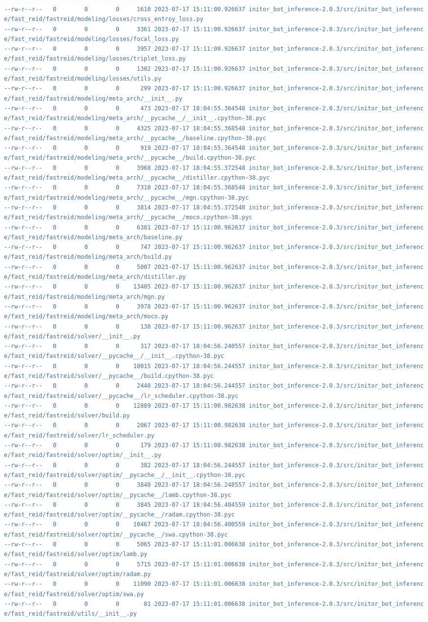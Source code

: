 ```diff
--rw-r--r--   0        0        0     1610 2023-07-17 15:11:00.926637 initor_bot_inference-2.0.3/src/initor_bot_inference/fast_reid/fastreid/modeling/losses/cross_entroy_loss.py
--rw-r--r--   0        0        0     3361 2023-07-17 15:11:00.926637 initor_bot_inference-2.0.3/src/initor_bot_inference/fast_reid/fastreid/modeling/losses/focal_loss.py
--rw-r--r--   0        0        0     3957 2023-07-17 15:11:00.926637 initor_bot_inference-2.0.3/src/initor_bot_inference/fast_reid/fastreid/modeling/losses/triplet_loss.py
--rw-r--r--   0        0        0     1302 2023-07-17 15:11:00.926637 initor_bot_inference-2.0.3/src/initor_bot_inference/fast_reid/fastreid/modeling/losses/utils.py
--rw-r--r--   0        0        0      299 2023-07-17 15:11:00.926637 initor_bot_inference-2.0.3/src/initor_bot_inference/fast_reid/fastreid/modeling/meta_arch/__init__.py
--rw-r--r--   0        0        0      473 2023-07-17 18:04:55.364548 initor_bot_inference-2.0.3/src/initor_bot_inference/fast_reid/fastreid/modeling/meta_arch/__pycache__/__init__.cpython-38.pyc
--rw-r--r--   0        0        0     4325 2023-07-17 18:04:55.368548 initor_bot_inference-2.0.3/src/initor_bot_inference/fast_reid/fastreid/modeling/meta_arch/__pycache__/baseline.cpython-38.pyc
--rw-r--r--   0        0        0      919 2023-07-17 18:04:55.364548 initor_bot_inference-2.0.3/src/initor_bot_inference/fast_reid/fastreid/modeling/meta_arch/__pycache__/build.cpython-38.pyc
--rw-r--r--   0        0        0     3968 2023-07-17 18:04:55.372548 initor_bot_inference-2.0.3/src/initor_bot_inference/fast_reid/fastreid/modeling/meta_arch/__pycache__/distiller.cpython-38.pyc
--rw-r--r--   0        0        0     7310 2023-07-17 18:04:55.368548 initor_bot_inference-2.0.3/src/initor_bot_inference/fast_reid/fastreid/modeling/meta_arch/__pycache__/mgn.cpython-38.pyc
--rw-r--r--   0        0        0     3814 2023-07-17 18:04:55.372548 initor_bot_inference-2.0.3/src/initor_bot_inference/fast_reid/fastreid/modeling/meta_arch/__pycache__/moco.cpython-38.pyc
--rw-r--r--   0        0        0     6381 2023-07-17 15:11:00.962637 initor_bot_inference-2.0.3/src/initor_bot_inference/fast_reid/fastreid/modeling/meta_arch/baseline.py
--rw-r--r--   0        0        0      747 2023-07-17 15:11:00.962637 initor_bot_inference-2.0.3/src/initor_bot_inference/fast_reid/fastreid/modeling/meta_arch/build.py
--rw-r--r--   0        0        0     5007 2023-07-17 15:11:00.962637 initor_bot_inference-2.0.3/src/initor_bot_inference/fast_reid/fastreid/modeling/meta_arch/distiller.py
--rw-r--r--   0        0        0    13405 2023-07-17 15:11:00.962637 initor_bot_inference-2.0.3/src/initor_bot_inference/fast_reid/fastreid/modeling/meta_arch/mgn.py
--rw-r--r--   0        0        0     3978 2023-07-17 15:11:00.962637 initor_bot_inference-2.0.3/src/initor_bot_inference/fast_reid/fastreid/modeling/meta_arch/moco.py
--rw-r--r--   0        0        0      138 2023-07-17 15:11:00.962637 initor_bot_inference-2.0.3/src/initor_bot_inference/fast_reid/fastreid/solver/__init__.py
--rw-r--r--   0        0        0      317 2023-07-17 18:04:56.240557 initor_bot_inference-2.0.3/src/initor_bot_inference/fast_reid/fastreid/solver/__pycache__/__init__.cpython-38.pyc
--rw-r--r--   0        0        0    10015 2023-07-17 18:04:56.244557 initor_bot_inference-2.0.3/src/initor_bot_inference/fast_reid/fastreid/solver/__pycache__/build.cpython-38.pyc
--rw-r--r--   0        0        0     2440 2023-07-17 18:04:56.244557 initor_bot_inference-2.0.3/src/initor_bot_inference/fast_reid/fastreid/solver/__pycache__/lr_scheduler.cpython-38.pyc
--rw-r--r--   0        0        0    12889 2023-07-17 15:11:00.982638 initor_bot_inference-2.0.3/src/initor_bot_inference/fast_reid/fastreid/solver/build.py
--rw-r--r--   0        0        0     2067 2023-07-17 15:11:00.982638 initor_bot_inference-2.0.3/src/initor_bot_inference/fast_reid/fastreid/solver/lr_scheduler.py
--rw-r--r--   0        0        0      179 2023-07-17 15:11:00.982638 initor_bot_inference-2.0.3/src/initor_bot_inference/fast_reid/fastreid/solver/optim/__init__.py
--rw-r--r--   0        0        0      382 2023-07-17 18:04:56.244557 initor_bot_inference-2.0.3/src/initor_bot_inference/fast_reid/fastreid/solver/optim/__pycache__/__init__.cpython-38.pyc
--rw-r--r--   0        0        0     3840 2023-07-17 18:04:56.248557 initor_bot_inference-2.0.3/src/initor_bot_inference/fast_reid/fastreid/solver/optim/__pycache__/lamb.cpython-38.pyc
--rw-r--r--   0        0        0     3845 2023-07-17 18:04:56.404559 initor_bot_inference-2.0.3/src/initor_bot_inference/fast_reid/fastreid/solver/optim/__pycache__/radam.cpython-38.pyc
--rw-r--r--   0        0        0    10467 2023-07-17 18:04:56.400559 initor_bot_inference-2.0.3/src/initor_bot_inference/fast_reid/fastreid/solver/optim/__pycache__/swa.cpython-38.pyc
--rw-r--r--   0        0        0     5065 2023-07-17 15:11:01.006638 initor_bot_inference-2.0.3/src/initor_bot_inference/fast_reid/fastreid/solver/optim/lamb.py
--rw-r--r--   0        0        0     5715 2023-07-17 15:11:01.006638 initor_bot_inference-2.0.3/src/initor_bot_inference/fast_reid/fastreid/solver/optim/radam.py
--rw-r--r--   0        0        0    11090 2023-07-17 15:11:01.006638 initor_bot_inference-2.0.3/src/initor_bot_inference/fast_reid/fastreid/solver/optim/swa.py
--rw-r--r--   0        0        0       81 2023-07-17 15:11:01.006638 initor_bot_inference-2.0.3/src/initor_bot_inference/fast_reid/fastreid/utils/__init__.py
```